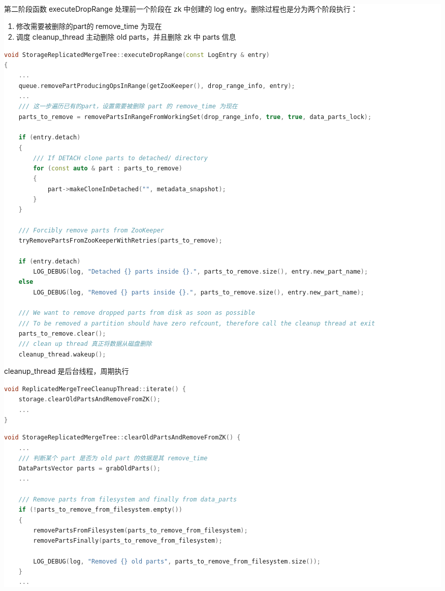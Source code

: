 第二阶段函数 executeDropRange 处理前一个阶段在 zk 中创建的 log entry。删除过程也是分为两个阶段执行：
1. 修改需要被删除的part的 remove_time 为现在
2. 调度 cleanup_thread 主动删除 old parts，并且删除 zk 中 parts 信息

```c++
void StorageReplicatedMergeTree::executeDropRange(const LogEntry & entry)
{
    ...
    queue.removePartProducingOpsInRange(getZooKeeper(), drop_range_info, entry);
    ...
    /// 这一步遍历已有的part，设置需要被删除 part 的 remove_time 为现在
    parts_to_remove = removePartsInRangeFromWorkingSet(drop_range_info, true, true, data_parts_lock);

    if (entry.detach)
    {
        /// If DETACH clone parts to detached/ directory
        for (const auto & part : parts_to_remove)
        {
            part->makeCloneInDetached("", metadata_snapshot);
        }
    }

    /// Forcibly remove parts from ZooKeeper
    tryRemovePartsFromZooKeeperWithRetries(parts_to_remove);

    if (entry.detach)
        LOG_DEBUG(log, "Detached {} parts inside {}.", parts_to_remove.size(), entry.new_part_name);
    else
        LOG_DEBUG(log, "Removed {} parts inside {}.", parts_to_remove.size(), entry.new_part_name);

    /// We want to remove dropped parts from disk as soon as possible
    /// To be removed a partition should have zero refcount, therefore call the cleanup thread at exit
    parts_to_remove.clear();
    /// clean up thread 真正将数据从磁盘删除
    cleanup_thread.wakeup();
```
cleanup_thread 是后台线程，周期执行
```c++
void ReplicatedMergeTreeCleanupThread::iterate() {
    storage.clearOldPartsAndRemoveFromZK();
    ...
}
```

```c++
void StorageReplicatedMergeTree::clearOldPartsAndRemoveFromZK() {
    ...
    /// 判断某个 part 是否为 old part 的依据是其 remove_time
    DataPartsVector parts = grabOldParts();
    ...
    
    /// Remove parts from filesystem and finally from data_parts
    if (!parts_to_remove_from_filesystem.empty())
    {
        removePartsFromFilesystem(parts_to_remove_from_filesystem);
        removePartsFinally(parts_to_remove_from_filesystem);

        LOG_DEBUG(log, "Removed {} old parts", parts_to_remove_from_filesystem.size());
    }
    ...

```